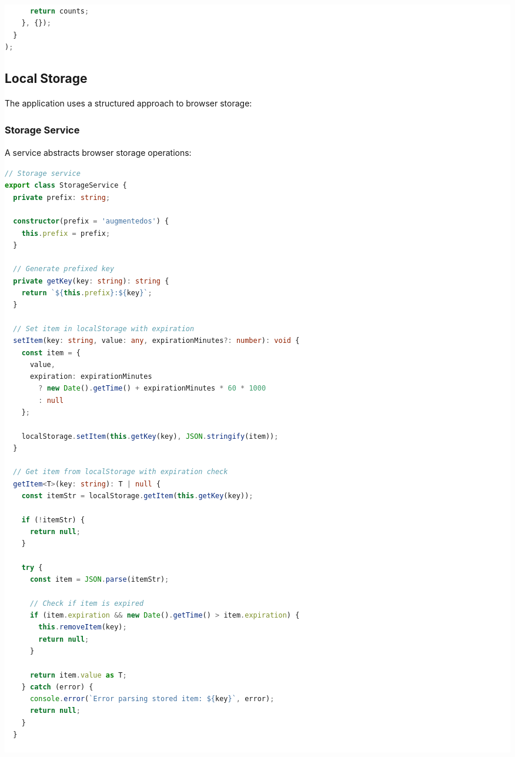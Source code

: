 ```typescript
      return counts;
    }, {});
  }
);
```

## Local Storage

The application uses a structured approach to browser storage:

### Storage Service

A service abstracts browser storage operations:

```typescript
// Storage service
export class StorageService {
  private prefix: string;
  
  constructor(prefix = 'augmentedos') {
    this.prefix = prefix;
  }
  
  // Generate prefixed key
  private getKey(key: string): string {
    return `${this.prefix}:${key}`;
  }
  
  // Set item in localStorage with expiration
  setItem(key: string, value: any, expirationMinutes?: number): void {
    const item = {
      value,
      expiration: expirationMinutes 
        ? new Date().getTime() + expirationMinutes * 60 * 1000 
        : null
    };
    
    localStorage.setItem(this.getKey(key), JSON.stringify(item));
  }
  
  // Get item from localStorage with expiration check
  getItem<T>(key: string): T | null {
    const itemStr = localStorage.getItem(this.getKey(key));
    
    if (!itemStr) {
      return null;
    }
    
    try {
      const item = JSON.parse(itemStr);
      
      // Check if item is expired
      if (item.expiration && new Date().getTime() > item.expiration) {
        this.removeItem(key);
        return null;
      }
      
      return item.value as T;
    } catch (error) {
      console.error(`Error parsing stored item: ${key}`, error);
      return null;
    }
  }
  
```